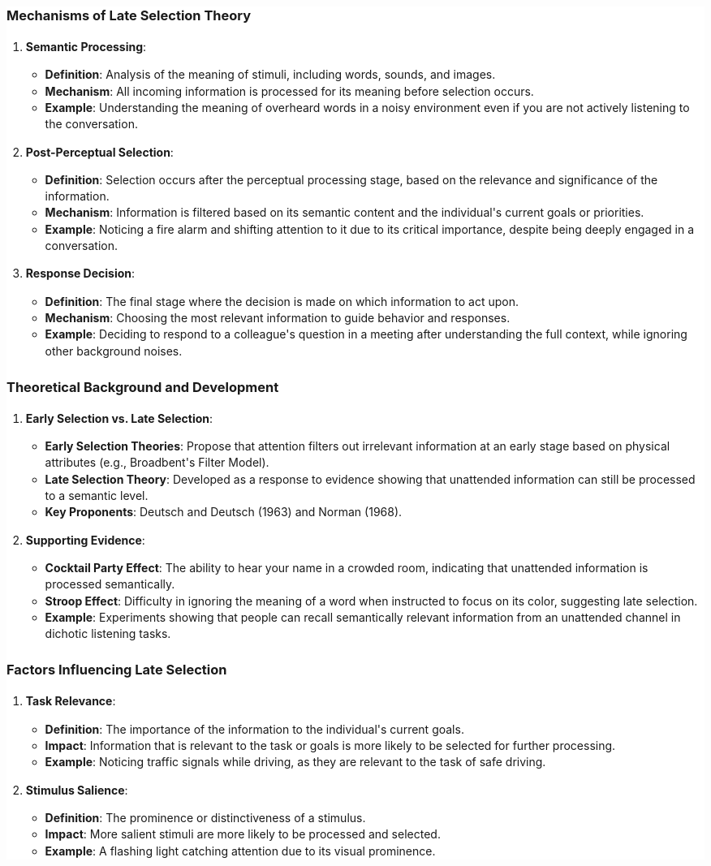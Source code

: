 ### Mechanisms of Late Selection Theory

1. **Semantic Processing**:
    - **Definition**: Analysis of the meaning of stimuli, including words, sounds, and images.
    - **Mechanism**: All incoming information is processed for its meaning before selection occurs.
    - **Example**: Understanding the meaning of overheard words in a noisy environment even if you are not actively listening to the conversation.

2. **Post-Perceptual Selection**:
    - **Definition**: Selection occurs after the perceptual processing stage, based on the relevance and significance of the information.
    - **Mechanism**: Information is filtered based on its semantic content and the individual's current goals or priorities.
    - **Example**: Noticing a fire alarm and shifting attention to it due to its critical importance, despite being deeply engaged in a conversation.

3. **Response Decision**:
    - **Definition**: The final stage where the decision is made on which information to act upon.
    - **Mechanism**: Choosing the most relevant information to guide behavior and responses.
    - **Example**: Deciding to respond to a colleague's question in a meeting after understanding the full context, while ignoring other background noises.

### Theoretical Background and Development

1. **Early Selection vs. Late Selection**:
    - **Early Selection Theories**: Propose that attention filters out irrelevant information at an early stage based on physical attributes (e.g., Broadbent's Filter Model).
    - **Late Selection Theory**: Developed as a response to evidence showing that unattended information can still be processed to a semantic level.
    - **Key Proponents**: Deutsch and Deutsch (1963) and Norman (1968).

2. **Supporting Evidence**:
    - **Cocktail Party Effect**: The ability to hear your name in a crowded room, indicating that unattended information is processed semantically.
    - **Stroop Effect**: Difficulty in ignoring the meaning of a word when instructed to focus on its color, suggesting late selection.
    - **Example**: Experiments showing that people can recall semantically relevant information from an unattended channel in dichotic listening tasks.

### Factors Influencing Late Selection

1. **Task Relevance**:
    - **Definition**: The importance of the information to the individual's current goals.
    - **Impact**: Information that is relevant to the task or goals is more likely to be selected for further processing.
    - **Example**: Noticing traffic signals while driving, as they are relevant to the task of safe driving.

2. **Stimulus Salience**:
    - **Definition**: The prominence or distinctiveness of a stimulus.
    - **Impact**: More salient stimuli are more likely to be processed and selected.
    - **Example**: A flashing light catching attention due to its visual prominence.
